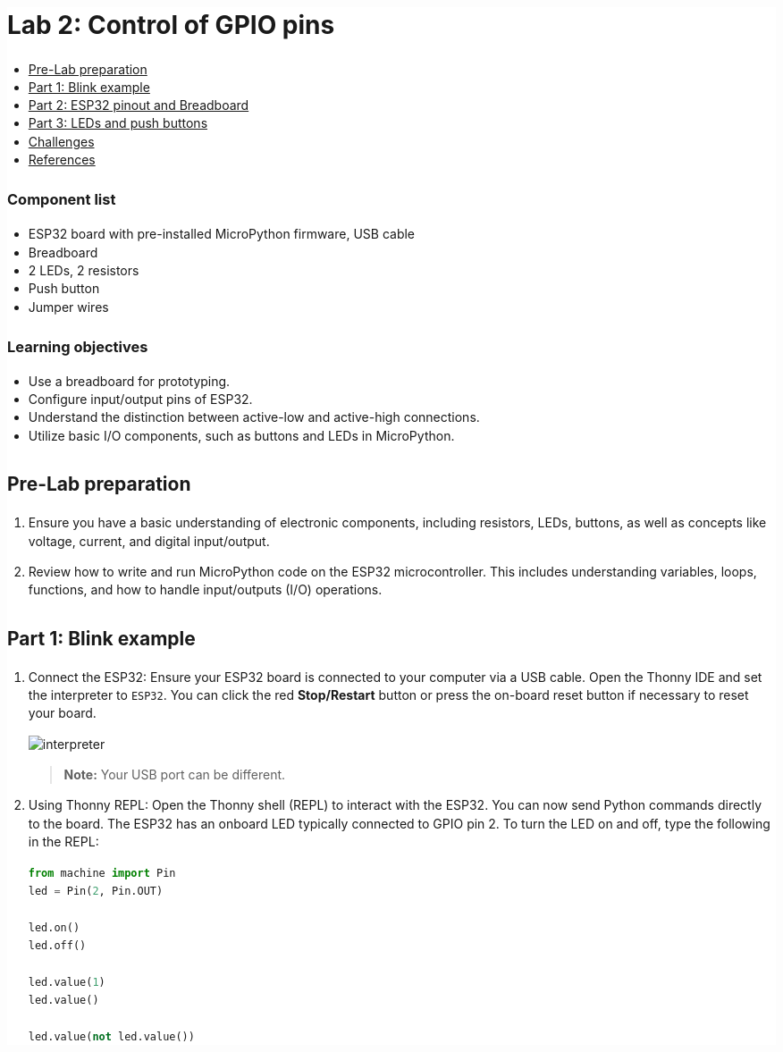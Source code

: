 # Lab 2: Control of GPIO pins

* [Pre-Lab preparation](#preparation)
* [Part 1: Blink example](#part1)
* [Part 2: ESP32 pinout and Breadboard](#part2)
* [Part 3: LEDs and push buttons](#part3)
* [Challenges](#challenges)
* [References](#references)

### Component list

* ESP32 board with pre-installed MicroPython firmware, USB cable
* Breadboard
* 2 LEDs, 2 resistors
* Push button
* Jumper wires

### Learning objectives

* Use a breadboard for prototyping.
* Configure input/output pins of ESP32.
* Understand the distinction between active-low and active-high connections.
* Utilize basic I/O components, such as buttons and LEDs in MicroPython.

<a name="preparation"></a>

## Pre-Lab preparation

1. Ensure you have a basic understanding of electronic components, including resistors, LEDs, buttons, as well as concepts like voltage, current, and digital input/output.

2. Review how to write and run MicroPython code on the ESP32 microcontroller. This includes understanding variables, loops, functions, and how to handle input/outputs (I/O) operations.

<a name="part1"></a>

## Part 1: Blink example

1. Connect the ESP32: Ensure your ESP32 board is connected to your computer via a USB cable. Open the Thonny IDE and set the interpreter to `ESP32`. You can click the red **Stop/Restart** button or press the on-board reset button if necessary to reset your board.

   ![interpreter](../lab1-python/images/select_interpreter2.png)

   > **Note:** Your USB port can be different.

2. Using Thonny REPL: Open the Thonny shell (REPL) to interact with the ESP32. You can now send Python commands directly to the board. The ESP32 has an onboard LED typically connected to GPIO pin 2. To turn the LED on and off, type the following in the REPL:

   ```python
   from machine import Pin
   led = Pin(2, Pin.OUT)

   led.on()
   led.off()

   led.value(1)
   led.value()

   led.value(not led.value())
   ```
